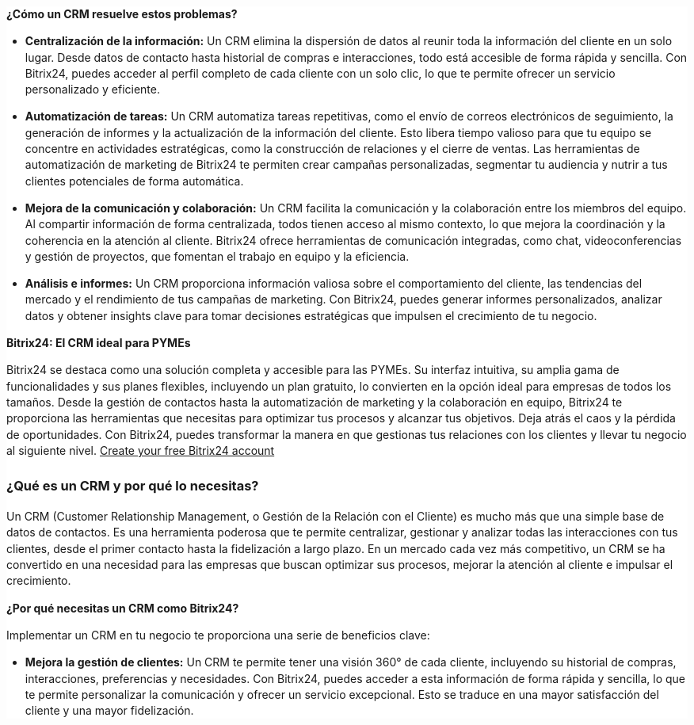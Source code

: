 **¿Cómo un CRM resuelve estos problemas?**

* **Centralización de la información:** Un CRM elimina la dispersión de datos al reunir toda la información del cliente en un solo lugar.  Desde datos de contacto hasta historial de compras e interacciones,  todo está accesible de forma rápida y sencilla.  Con Bitrix24, puedes acceder al perfil completo de cada cliente con un solo clic, lo que te permite ofrecer un servicio personalizado y eficiente.

* **Automatización de tareas:** Un CRM automatiza tareas repetitivas, como el envío de correos electrónicos de seguimiento, la generación de informes y la actualización de la información del cliente.  Esto libera tiempo valioso para que tu equipo se concentre en actividades estratégicas, como la construcción de relaciones y el cierre de ventas.  Las herramientas de automatización de marketing de Bitrix24 te permiten crear campañas personalizadas, segmentar tu audiencia y  nutrir a tus clientes potenciales de forma automática.

* **Mejora de la comunicación y colaboración:** Un CRM facilita la comunicación y la colaboración entre los miembros del equipo.  Al compartir información de forma centralizada, todos tienen acceso al mismo contexto, lo que mejora la coordinación y la coherencia en la atención al cliente.  Bitrix24 ofrece herramientas de comunicación integradas, como chat, videoconferencias y gestión de proyectos, que fomentan el trabajo en equipo y la eficiencia.

* **Análisis e informes:**  Un CRM proporciona información valiosa sobre el comportamiento del cliente, las tendencias del mercado y el rendimiento de tus campañas de marketing.  Con Bitrix24, puedes generar informes personalizados, analizar datos y obtener insights clave para tomar decisiones estratégicas que impulsen el crecimiento de tu negocio.

**Bitrix24: El CRM ideal para PYMEs**

Bitrix24 se destaca como una solución completa y accesible para las PYMEs.  Su interfaz intuitiva, su amplia gama de funcionalidades y sus planes flexibles, incluyendo un plan gratuito, lo convierten en la opción ideal para empresas de todos los tamaños.  Desde la gestión de contactos hasta la automatización de marketing y la colaboración en equipo, Bitrix24 te proporciona las herramientas que necesitas para optimizar tus procesos y alcanzar tus objetivos.  Deja atrás el caos y la pérdida de oportunidades.  Con Bitrix24, puedes transformar la manera en que gestionas tus relaciones con los clientes y llevar tu negocio al siguiente nivel. <a href="https://www.bitrix24.com/create.php?p=25482205&p1=6.ElprimerCRMparatunegocio%3AGu%C3%ADapasoapasoparaelegirlo" rel="noindex nofollow">Create your free Bitrix24 account</a>

### ¿Qué es un CRM y por qué lo necesitas?

Un CRM (Customer Relationship Management, o Gestión de la Relación con el Cliente) es mucho más que una simple base de datos de contactos. Es una herramienta poderosa que te permite centralizar, gestionar y analizar todas las interacciones con tus clientes, desde el primer contacto hasta la fidelización a largo plazo.  En un mercado cada vez más competitivo, un CRM se ha convertido en una necesidad para las empresas que buscan optimizar sus procesos, mejorar la atención al cliente e impulsar el crecimiento.

**¿Por qué necesitas un CRM como Bitrix24?**

Implementar un CRM en tu negocio te proporciona una serie de beneficios clave:

* **Mejora la gestión de clientes:**  Un CRM te permite tener una visión 360° de cada cliente, incluyendo su historial de compras, interacciones, preferencias y necesidades.  Con Bitrix24, puedes acceder a esta información de forma rápida y sencilla, lo que te permite personalizar la comunicación y ofrecer un servicio excepcional.  Esto se traduce en una mayor satisfacción del cliente y una mayor fidelización.
